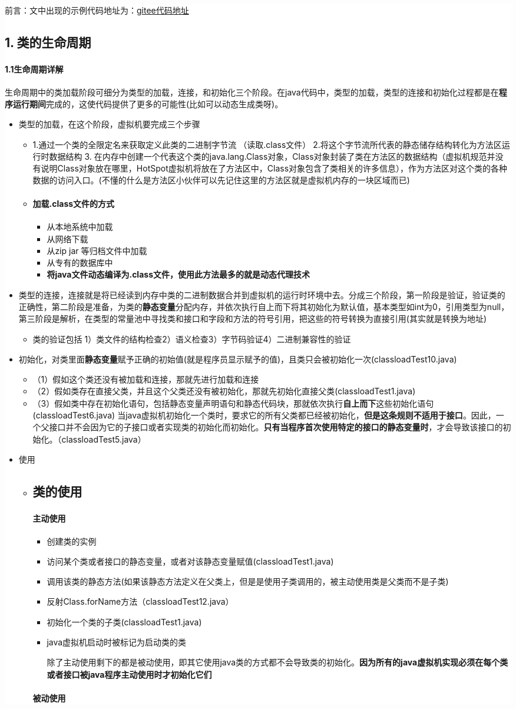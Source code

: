 前言：文中出现的示例代码地址为：[gitee代码地址](https://gitee.com/gu_chun_bo/java-construct/tree/master/jvm%E5%AD%A6%E4%B9%A0/jvm)

## 1. 类的生命周期

#### 1.1生命周期详解

生命周期中的类加载阶段可细分为类型的加载，连接，和初始化三个阶段。在java代码中，类型的加载，类型的连接和初始化过程都是在**程序运行期间**完成的，这使代码提供了更多的可能性(比如可以动态生成类呀)。

- 类型的加载，在这个阶段，虚拟机要完成三个步骤

  - 1.通过一个类的全限定名来获取定义此类的二进制字节流 （读取.class文件） 2.将这个字节流所代表的静态储存结构转化为方法区运行时数据结构 3. 在内存中创建一个代表这个类的java.lang.Class对象，Class对象封装了类在方法区的数据结构（虚拟机规范并没有说明Class对象放在哪里，HotSpot虚拟机将放在了方法区中，Class对象包含了类相关的许多信息），作为方法区对这个类的各种数据的访问入口。(不懂的什么是方法区小伙伴可以先记住这里的方法区就是虚拟机内存的一块区域而已)

  - #### 加载.class文件的方式

    - 从本地系统中加载
    - 从网络下载
    - 从zip jar 等归档文件中加载
    - 从专有的数据库中
    - **将java文件动态编译为.class文件，使用此方法最多的就是动态代理技术**

- 类型的连接，连接就是将已经读到内存中类的二进制数据合并到虚拟机的运行时环境中去。分成三个阶段，第一阶段是验证，验证类的正确性，第二阶段是准备，为类的**静态变量**分配内存，并依次执行自上而下将其初始化为默认值，基本类型如int为0，引用类型为null，第三阶段是解析，在类型的常量池中寻找类和接口和字段和方法的符号引用，把这些的符号转换为直接引用(其实就是转换为地址)

  - 类的验证包括 1）类文件的结构检查2）语义检查3）字节码验证4）二进制兼容性的验证

- 初始化，对类里面**静态变量**赋予正确的初始值(就是程序员显示赋予的值)，且类只会被初始化一次(classloadTest10.java)

  - （1）假如这个类还没有被加载和连接，那就先进行加载和连接
  - （2）假如类存在直接父类，并且这个父类还没有被初始化，那就先初始化直接父类(classloadTest1.java)
  - （3）假如类中存在初始化语句，包括静态变量声明语句和静态代码块，那就依次执行**自上而下**这些初始化语句(classloadTest6.java)
    当java虚拟机初始化一个类时，要求它的所有父类都已经被初始化，**但是这条规则不适用于接口**。因此，一个父接口并不会因为它的子接口或者实现类的初始化而初始化。**只有当程序首次使用特定的接口的静态变量时**，才会导致该接口的初始化。（classloadTest5.java）

- 使用

  - ## 类的使用

    #### 主动使用

    - 创建类的实例

    - 访问某个类或者接口的静态变量，或者对该静态变量赋值(classloadTest1.java)

    - 调用该类的静态方法(如果该静态方法定义在父类上，但是是使用子类调用的，被主动使用类是父类而不是子类)

    - 反射Class.forName方法（classloadTest12.java）

    - 初始化一个类的子类(classloadTest1.java)

    - java虚拟机启动时被标记为启动类的类

      除了主动使用剩下的都是被动使用，即其它使用java类的方式都不会导致类的初始化。**因为所有的java虚拟机实现必须在每个类或者接口被java程序主动使用时才初始化它们** 

    #### **被动使用**
    